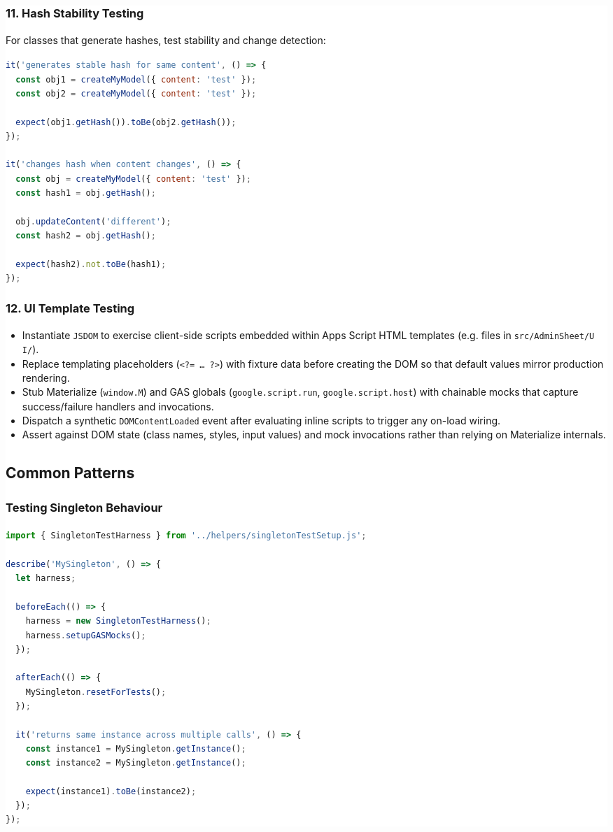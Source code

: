 ### 11. Hash Stability Testing

For classes that generate hashes, test stability and change detection:

```javascript
it('generates stable hash for same content', () => {
  const obj1 = createMyModel({ content: 'test' });
  const obj2 = createMyModel({ content: 'test' });
  
  expect(obj1.getHash()).toBe(obj2.getHash());
});

it('changes hash when content changes', () => {
  const obj = createMyModel({ content: 'test' });
  const hash1 = obj.getHash();
  
  obj.updateContent('different');
  const hash2 = obj.getHash();
  
  expect(hash2).not.toBe(hash1);
});
```

### 12. UI Template Testing

- Instantiate `JSDOM` to exercise client-side scripts embedded within Apps Script HTML templates (e.g. files in `src/AdminSheet/UI/`).
- Replace templating placeholders (`<?= … ?>`) with fixture data before creating the DOM so that default values mirror production rendering.
- Stub Materialize (`window.M`) and GAS globals (`google.script.run`, `google.script.host`) with chainable mocks that capture success/failure handlers and invocations.
- Dispatch a synthetic `DOMContentLoaded` event after evaluating inline scripts to trigger any on-load wiring.
- Assert against DOM state (class names, styles, input values) and mock invocations rather than relying on Materialize internals.

## Common Patterns

### Testing Singleton Behaviour

```javascript
import { SingletonTestHarness } from '../helpers/singletonTestSetup.js';

describe('MySingleton', () => {
  let harness;

  beforeEach(() => {
    harness = new SingletonTestHarness();
    harness.setupGASMocks();
  });

  afterEach(() => {
    MySingleton.resetForTests();
  });

  it('returns same instance across multiple calls', () => {
    const instance1 = MySingleton.getInstance();
    const instance2 = MySingleton.getInstance();
    
    expect(instance1).toBe(instance2);
  });
});
```
